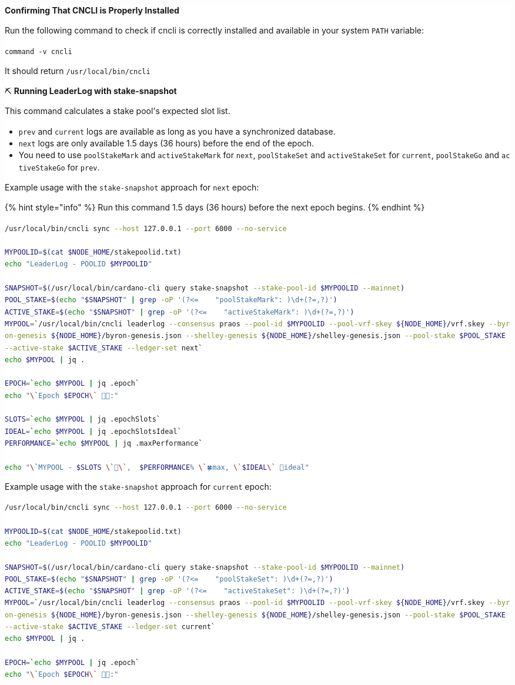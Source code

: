 **Confirming That CNCLI is Properly Installed**

Run the following command to check if cncli is correctly installed and available in your system `PATH` variable:

```
command -v cncli
```

It should return `/usr/local/bin/cncli`

:pick: **Running LeaderLog with stake-snapshot**

This command calculates a stake pool's expected slot list.

* `prev` and `current` logs are available as long as you have a synchronized database.
* `next` logs are only available 1.5 days (36 hours) before the end of the epoch.
* You need to use `poolStakeMark` and `activeStakeMark` for `next`, `poolStakeSet` and `activeStakeSet` for `current`, `poolStakeGo` and `activeStakeGo` for `prev`.

Example usage with the `stake-snapshot` approach for `next` epoch:

{% hint style="info" %}
Run this command 1.5 days (36 hours) before the next epoch begins.
{% endhint %}

```bash
/usr/local/bin/cncli sync --host 127.0.0.1 --port 6000 --no-service

MYPOOLID=$(cat $NODE_HOME/stakepoolid.txt)
echo "LeaderLog - POOLID $MYPOOLID"

SNAPSHOT=$(/usr/local/bin/cardano-cli query stake-snapshot --stake-pool-id $MYPOOLID --mainnet)
POOL_STAKE=$(echo "$SNAPSHOT" | grep -oP '(?<=    "poolStakeMark": )\d+(?=,?)')
ACTIVE_STAKE=$(echo "$SNAPSHOT" | grep -oP '(?<=    "activeStakeMark": )\d+(?=,?)')
MYPOOL=`/usr/local/bin/cncli leaderlog --consensus praos --pool-id $MYPOOLID --pool-vrf-skey ${NODE_HOME}/vrf.skey --byron-genesis ${NODE_HOME}/byron-genesis.json --shelley-genesis ${NODE_HOME}/shelley-genesis.json --pool-stake $POOL_STAKE --active-stake $ACTIVE_STAKE --ledger-set next`
echo $MYPOOL | jq .

EPOCH=`echo $MYPOOL | jq .epoch`
echo "\`Epoch $EPOCH\` 🧙🔮:"

SLOTS=`echo $MYPOOL | jq .epochSlots`
IDEAL=`echo $MYPOOL | jq .epochSlotsIdeal`
PERFORMANCE=`echo $MYPOOL | jq .maxPerformance`

echo "\`MYPOOL - $SLOTS \`🎰\`,  $PERFORMANCE% \`🍀max, \`$IDEAL\` 🧱ideal"
```

Example usage with the `stake-snapshot` approach for `current` epoch:

```bash
/usr/local/bin/cncli sync --host 127.0.0.1 --port 6000 --no-service

MYPOOLID=$(cat $NODE_HOME/stakepoolid.txt)
echo "LeaderLog - POOLID $MYPOOLID"

SNAPSHOT=$(/usr/local/bin/cardano-cli query stake-snapshot --stake-pool-id $MYPOOLID --mainnet)
POOL_STAKE=$(echo "$SNAPSHOT" | grep -oP '(?<=    "poolStakeSet": )\d+(?=,?)')
ACTIVE_STAKE=$(echo "$SNAPSHOT" | grep -oP '(?<=    "activeStakeSet": )\d+(?=,?)')
MYPOOL=`/usr/local/bin/cncli leaderlog --consensus praos --pool-id $MYPOOLID --pool-vrf-skey ${NODE_HOME}/vrf.skey --byron-genesis ${NODE_HOME}/byron-genesis.json --shelley-genesis ${NODE_HOME}/shelley-genesis.json --pool-stake $POOL_STAKE --active-stake $ACTIVE_STAKE --ledger-set current`
echo $MYPOOL | jq .

EPOCH=`echo $MYPOOL | jq .epoch`
echo "\`Epoch $EPOCH\` 🧙🔮:"

```